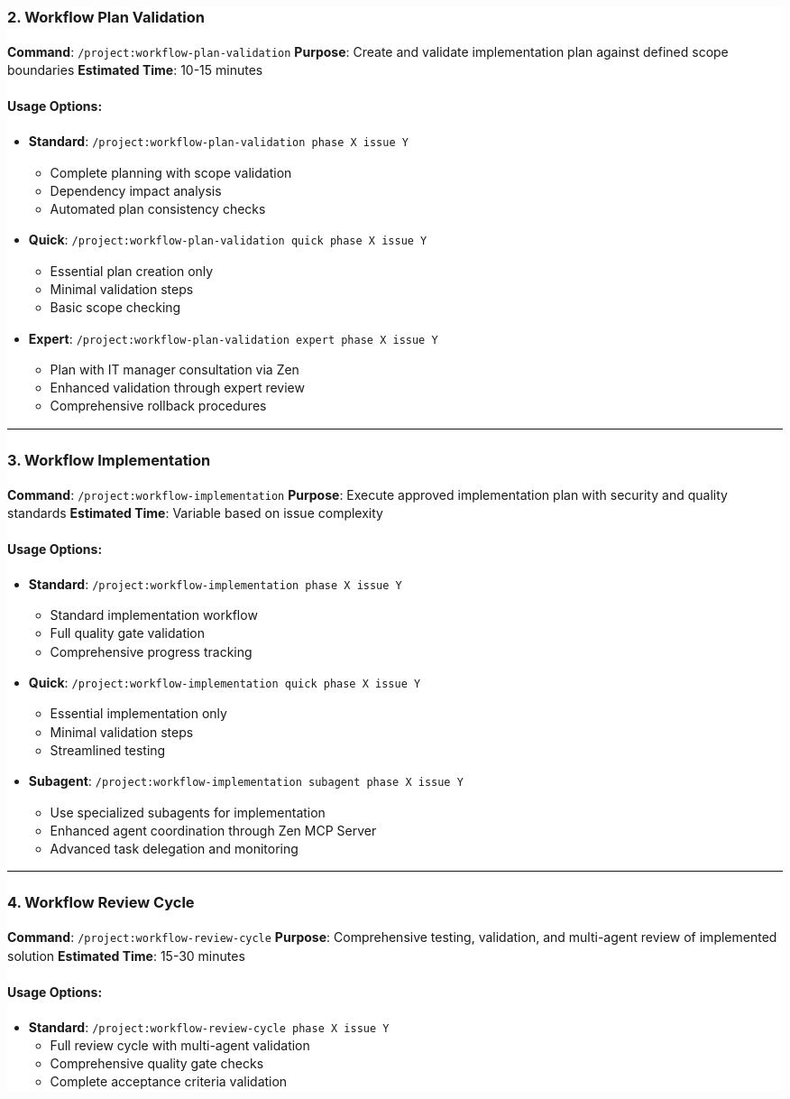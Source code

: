
### 2. Workflow Plan Validation
**Command**: `/project:workflow-plan-validation`
**Purpose**: Create and validate implementation plan against defined scope boundaries
**Estimated Time**: 10-15 minutes

#### Usage Options:
- **Standard**: `/project:workflow-plan-validation phase X issue Y`
  - Complete planning with scope validation
  - Dependency impact analysis
  - Automated plan consistency checks

- **Quick**: `/project:workflow-plan-validation quick phase X issue Y`
  - Essential plan creation only
  - Minimal validation steps
  - Basic scope checking

- **Expert**: `/project:workflow-plan-validation expert phase X issue Y`
  - Plan with IT manager consultation via Zen
  - Enhanced validation through expert review
  - Comprehensive rollback procedures

---

### 3. Workflow Implementation
**Command**: `/project:workflow-implementation`
**Purpose**: Execute approved implementation plan with security and quality standards
**Estimated Time**: Variable based on issue complexity

#### Usage Options:
- **Standard**: `/project:workflow-implementation phase X issue Y`
  - Standard implementation workflow
  - Full quality gate validation
  - Comprehensive progress tracking

- **Quick**: `/project:workflow-implementation quick phase X issue Y`
  - Essential implementation only
  - Minimal validation steps
  - Streamlined testing

- **Subagent**: `/project:workflow-implementation subagent phase X issue Y`
  - Use specialized subagents for implementation
  - Enhanced agent coordination through Zen MCP Server
  - Advanced task delegation and monitoring

---

### 4. Workflow Review Cycle
**Command**: `/project:workflow-review-cycle`
**Purpose**: Comprehensive testing, validation, and multi-agent review of implemented solution
**Estimated Time**: 15-30 minutes

#### Usage Options:
- **Standard**: `/project:workflow-review-cycle phase X issue Y`
  - Full review cycle with multi-agent validation
  - Comprehensive quality gate checks
  - Complete acceptance criteria validation
